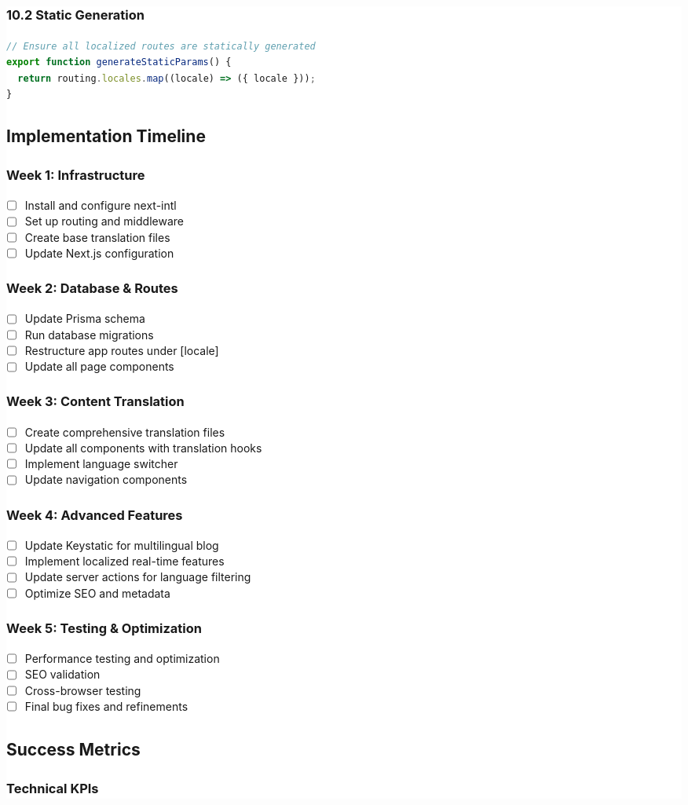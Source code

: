 ```typescript
```

### 10.2 Static Generation

```typescript
// Ensure all localized routes are statically generated
export function generateStaticParams() {
  return routing.locales.map((locale) => ({ locale }));
}
```

## Implementation Timeline

### Week 1: Infrastructure

- [ ] Install and configure next-intl
- [ ] Set up routing and middleware
- [ ] Create base translation files
- [ ] Update Next.js configuration

### Week 2: Database & Routes

- [ ] Update Prisma schema
- [ ] Run database migrations
- [ ] Restructure app routes under [locale]
- [ ] Update all page components

### Week 3: Content Translation

- [ ] Create comprehensive translation files
- [ ] Update all components with translation hooks
- [ ] Implement language switcher
- [ ] Update navigation components

### Week 4: Advanced Features

- [ ] Update Keystatic for multilingual blog
- [ ] Implement localized real-time features
- [ ] Update server actions for language filtering
- [ ] Optimize SEO and metadata

### Week 5: Testing & Optimization

- [ ] Performance testing and optimization
- [ ] SEO validation
- [ ] Cross-browser testing
- [ ] Final bug fixes and refinements

## Success Metrics

### Technical KPIs
